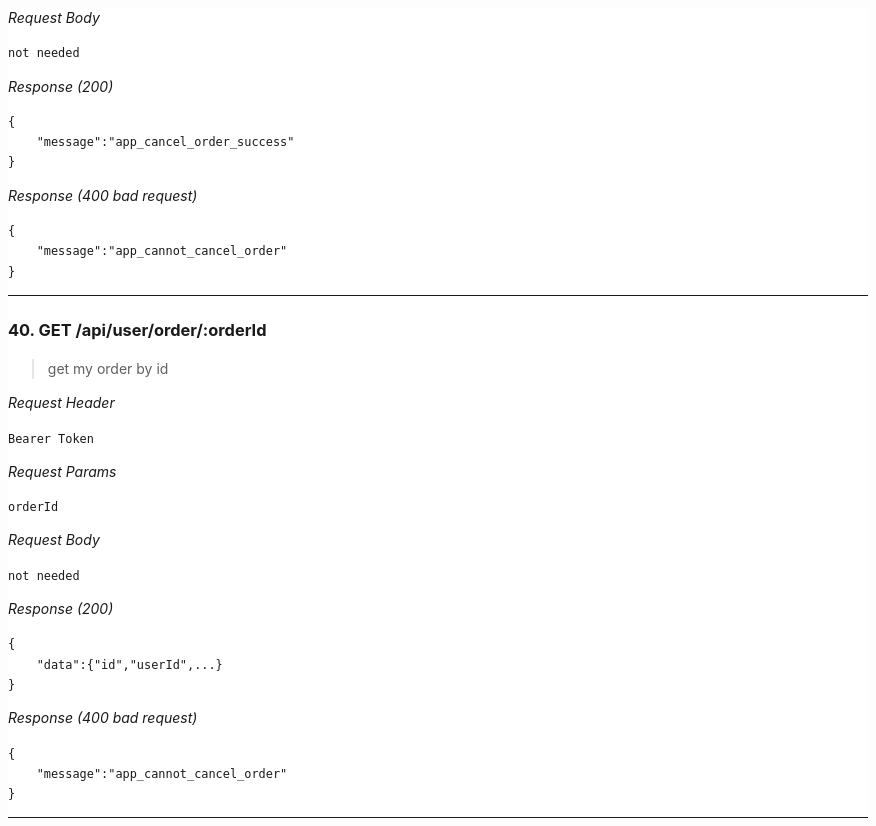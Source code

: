 _Request Body_

```
not needed
```

_Response (200)_

```
{
    "message":"app_cancel_order_success"
}
```

_Response (400 bad request)_

```
{
    "message":"app_cannot_cancel_order"
}
```

---

### 40. GET /api/user/order/:orderId

> get my order by id

_Request Header_

```
Bearer Token
```

_Request Params_

```
orderId
```

_Request Body_

```
not needed
```

_Response (200)_

```
{
    "data":{"id","userId",...}
}
```

_Response (400 bad request)_

```
{
    "message":"app_cannot_cancel_order"
}
```

---